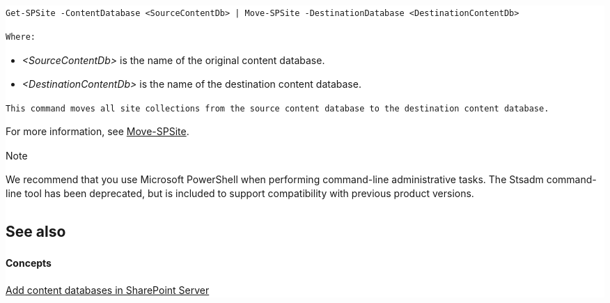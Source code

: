   ```
  Get-SPSite -ContentDatabase <SourceContentDb> | Move-SPSite -DestinationDatabase <DestinationContentDb>
  ```

    Where:
    
  -  _\<SourceContentDb\>_ is the name of the original content database. 
    
  -  _\<DestinationContentDb\>_ is the name of the destination content database. 
    
    This command moves all site collections from the source content database to the destination content database.
    
For more information, see [Move-SPSite](http://technet.microsoft.com/library/e3bf1b34-78b9-4643-b0dd-24444e3cffc5.aspx).
  
> [!NOTE]
> We recommend that you use Microsoft PowerShell when performing command-line administrative tasks. The Stsadm command-line tool has been deprecated, but is included to support compatibility with previous product versions. 
  
## See also
<a name="Section3"> </a>

#### Concepts

[Add content databases in SharePoint Server](add-a-content-database.md)

